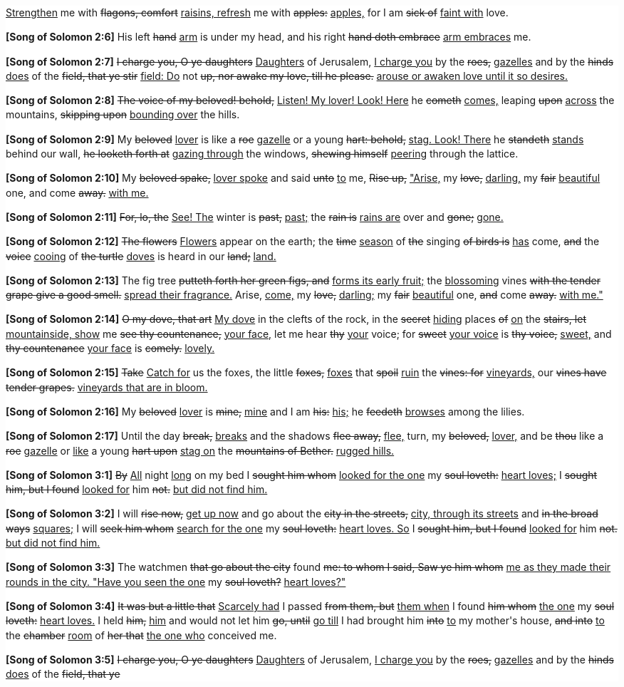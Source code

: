 <ins>Strengthen</ins> me with <del>flagons, comfort</del> <ins>raisins, refresh</ins> me with <del>apples:</del> <ins>apples,</ins> for I am <del>sick of</del> <ins>faint with</ins> love.</p><p><b>[Song of Solomon 2:6]</b> His left <del>hand</del> <ins>arm</ins> is under my head, and his right <del>hand doth embrace</del> <ins>arm embraces</ins> me.</p><p><b>[Song of Solomon 2:7]</b> <del>I charge you, O ye daughters</del> <ins>Daughters</ins> of Jerusalem, <ins>I charge you</ins> by the <del>roes,</del> <ins>gazelles</ins> and by the <del>hinds</del> <ins>does</ins> of the <del>field, that ye stir</del> <ins>field: Do</ins> not <del>up, nor awake my love, till he please.</del> <ins>arouse or awaken love until it so desires.</ins></p><p><b>[Song of Solomon 2:8]</b> <del>The voice of my beloved! behold,</del> <ins>Listen! My lover! Look! Here</ins> he <del>cometh</del> <ins>comes,</ins> leaping <del>upon</del> <ins>across</ins> the mountains, <del>skipping upon</del> <ins>bounding over</ins> the hills.</p><p><b>[Song of Solomon 2:9]</b> My <del>beloved</del> <ins>lover</ins> is like a <del>roe</del> <ins>gazelle</ins> or a young <del>hart: behold,</del> <ins>stag. Look! There</ins> he <del>standeth</del> <ins>stands</ins> behind our wall, <del>he looketh forth at</del> <ins>gazing through</ins> the windows, <del>shewing himself</del> <ins>peering</ins> through the lattice.</p><p><b>[Song of Solomon 2:10]</b> My <del>beloved spake,</del> <ins>lover spoke</ins> and said <del>unto</del> <ins>to</ins> me, <del>Rise up,</del> <ins>"Arise,</ins> my <del>love,</del> <ins>darling,</ins> my <del>fair</del> <ins>beautiful</ins> one, and come <del>away.</del> <ins>with me.</ins></p><p><b>[Song of Solomon 2:11]</b> <del>For, lo, the</del> <ins>See! The</ins> winter is <del>past,</del> <ins>past;</ins> the <del>rain is</del> <ins>rains are</ins> over and <del>gone;</del> <ins>gone.</ins></p><p><b>[Song of Solomon 2:12]</b> <del>The flowers</del> <ins>Flowers</ins> appear on the earth; the <del>time</del> <ins>season</ins> of <del>the</del> singing <del>of birds is</del> <ins>has</ins> come, <del>and</del> the <del>voice</del> <ins>cooing</ins> of <del>the turtle</del> <ins>doves</ins> is heard in our <del>land;</del> <ins>land.</ins></p><p><b>[Song of Solomon 2:13]</b> The fig tree <del>putteth forth her green figs, and</del> <ins>forms its early fruit;</ins> the <ins>blossoming</ins> vines <del>with the tender grape give a good smell.</del> <ins>spread their fragrance.</ins> Arise, <ins>come,</ins> my <del>love,</del> <ins>darling;</ins> my <del>fair</del> <ins>beautiful</ins> one, <del>and</del> come <del>away.</del> <ins>with me."</ins></p><p><b>[Song of Solomon 2:14]</b> <del>O my dove, that art</del> <ins>My dove</ins> in the clefts of the rock, in the <del>secret</del> <ins>hiding</ins> places <del>of</del> <ins>on</ins> the <del>stairs, let</del> <ins>mountainside, show</ins> me <del>see thy countenance,</del> <ins>your face,</ins> let me hear <del>thy</del> <ins>your</ins> voice; for <del>sweet</del> <ins>your voice</ins> is <del>thy voice,</del> <ins>sweet,</ins> and <del>thy countenance</del> <ins>your face</ins> is <del>comely.</del> <ins>lovely.</ins></p><p><b>[Song of Solomon 2:15]</b> <del>Take</del> <ins>Catch for</ins> us the foxes, the little <del>foxes,</del> <ins>foxes</ins> that <del>spoil</del> <ins>ruin</ins> the <del>vines: for</del> <ins>vineyards,</ins> our <del>vines have tender grapes.</del> <ins>vineyards that are in bloom.</ins></p><p><b>[Song of Solomon 2:16]</b> My <del>beloved</del> <ins>lover</ins> is <del>mine,</del> <ins>mine</ins> and I am <del>his:</del> <ins>his;</ins> he <del>feedeth</del> <ins>browses</ins> among the lilies.</p><p><b>[Song of Solomon 2:17]</b> Until the day <del>break,</del> <ins>breaks</ins> and the shadows <del>flee away,</del> <ins>flee,</ins> turn, my <del>beloved,</del> <ins>lover,</ins> and be <del>thou</del> like a <del>roe</del> <ins>gazelle</ins> or <ins>like</ins> a young <del>hart upon</del> <ins>stag on</ins> the <del>mountains of Bether.</del> <ins>rugged hills.</ins></p><p><b>[Song of Solomon 3:1]</b> <del>By</del> <ins>All</ins> night <ins>long</ins> on my bed I <del>sought him whom</del> <ins>looked for the one</ins> my <del>soul loveth:</del> <ins>heart loves;</ins> I <del>sought him, but I found</del> <ins>looked for</ins> him <del>not.</del> <ins>but did not find him.</ins></p><p><b>[Song of Solomon 3:2]</b> I will <del>rise now,</del> <ins>get up now</ins> and go about the <del>city in the streets,</del> <ins>city, through its streets</ins> and <del>in the broad ways</del> <ins>squares;</ins> I will <del>seek him whom</del> <ins>search for the one</ins> my <del>soul loveth:</del> <ins>heart loves. So</ins> I <del>sought him, but I found</del> <ins>looked for</ins> him <del>not.</del> <ins>but did not find him.</ins></p><p><b>[Song of Solomon 3:3]</b> The watchmen <del>that go about the city</del> found <del>me: to whom I said, Saw ye him whom</del> <ins>me as they made their rounds in the city. "Have you seen the one</ins> my <del>soul loveth?</del> <ins>heart loves?"</ins></p><p><b>[Song of Solomon 3:4]</b> <del>It was but a little that</del> <ins>Scarcely had</ins> I passed <del>from them, but</del> <ins>them when</ins> I found <del>him whom</del> <ins>the one</ins> my <del>soul loveth:</del> <ins>heart loves.</ins> I held <del>him,</del> <ins>him</ins> and would not let him <del>go, until</del> <ins>go till</ins> I had brought him <del>into</del> <ins>to</ins> my mother's house, <del>and into</del> <ins>to</ins> the <del>chamber</del> <ins>room</ins> of <del>her that</del> <ins>the one who</ins> conceived me.</p><p><b>[Song of Solomon 3:5]</b> <del>I charge you, O ye daughters</del> <ins>Daughters</ins> of Jerusalem, <ins>I charge you</ins> by the <del>roes,</del> <ins>gazelles</ins> and by the <del>hinds</del> <ins>does</ins> of the <del>field, that ye